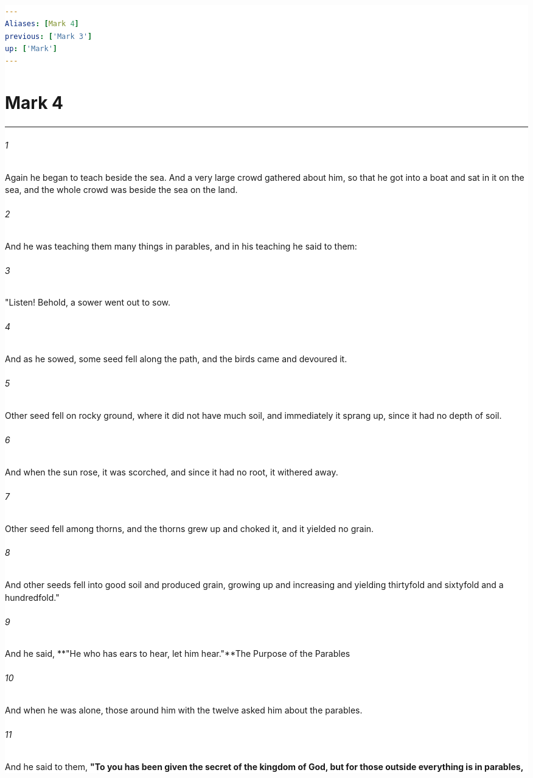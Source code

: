 ```yaml
---
Aliases: [Mark 4]
previous: ['Mark 3']
up: ['Mark']
---
```

# Mark 4

***

 

###### 1 
Again he began to teach beside the sea. And a very large crowd gathered about him, so that he got into a boat and sat in it on the sea, and the whole crowd was beside the sea on the land. 
 

###### 2 
And he was teaching them many things in parables, and in his teaching he said to them: 
 

###### 3 
"Listen! Behold, a sower went out to sow. 
 

###### 4 
And as he sowed, some seed fell along the path, and the birds came and devoured it. 
 

###### 5 
Other seed fell on rocky ground, where it did not have much soil, and immediately it sprang up, since it had no depth of soil. 
 

###### 6 
And when the sun rose, it was scorched, and since it had no root, it withered away. 
 

###### 7 
Other seed fell among thorns, and the thorns grew up and choked it, and it yielded no grain. 
 

###### 8 
And other seeds fell into good soil and produced grain, growing up and increasing and yielding thirtyfold and sixtyfold and a hundredfold." 
 

###### 9 
And he said, **"He who has ears to hear, let him hear."**The Purpose of the Parables
 
 

###### 10 
And when he was alone, those around him with the twelve asked him about the parables. 
 

###### 11 
And he said to them, **"To you has been given the secret of the kingdom of God, but for those outside everything is in parables,** 
 